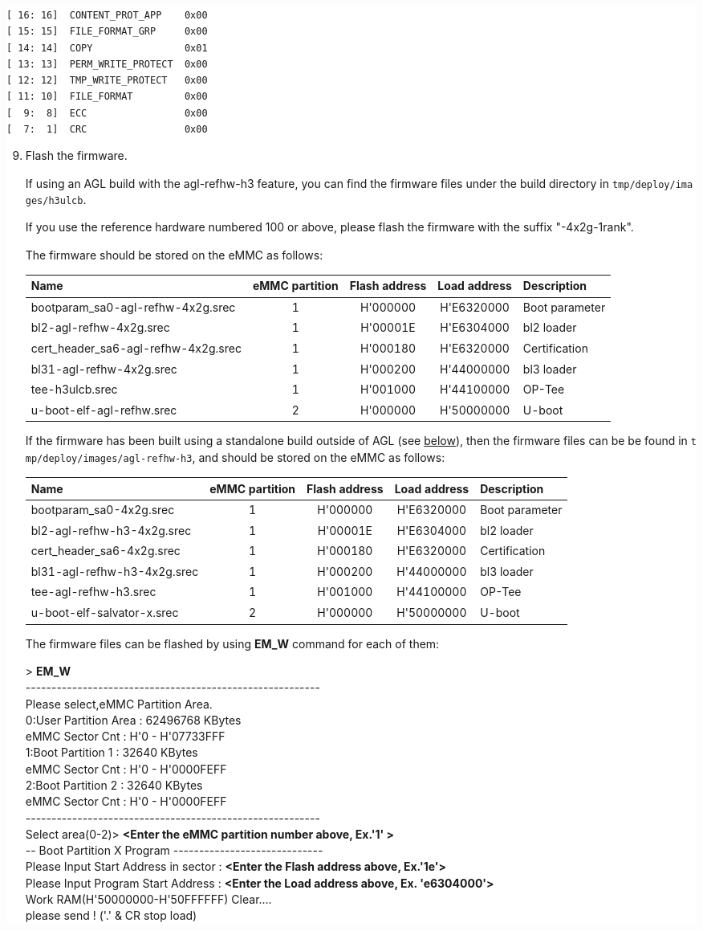     [ 16: 16]  CONTENT_PROT_APP    0x00  
    [ 15: 15]  FILE_FORMAT_GRP     0x00  
    [ 14: 14]  COPY                0x01  
    [ 13: 13]  PERM_WRITE_PROTECT  0x00  
    [ 12: 12]  TMP_WRITE_PROTECT   0x00  
    [ 11: 10]  FILE_FORMAT         0x00  
    [  9:  8]  ECC                 0x00  
    [  7:  1]  CRC                 0x00  

9. Flash the firmware.

    If using an AGL build with the agl-refhw-h3 feature, you can find the firmware
    files under the build directory in `tmp/deploy/images/h3ulcb`.

    If you use the reference hardware numbered 100 or above,
    please flash the firmware with the suffix "-4x2g-1rank".

    The firmware should be stored on the eMMC as follows:

    | Name                                | eMMC partition | Flash address | Load address | Description
    |-------------------------------------|:--------------:|:-------------:|:------------:|------------------|
    | bootparam_sa0-agl-refhw-4x2g.srec   | 1              | H'000000      | H'E6320000   | Boot parameter
    | bl2-agl-refhw-4x2g.srec             | 1              | H'00001E      | H'E6304000   | bl2 loader
    | cert_header_sa6-agl-refhw-4x2g.srec | 1              | H'000180      | H'E6320000   | Certification
    | bl31-agl-refhw-4x2g.srec            | 1              | H'000200      | H'44000000   | bl3 loader
    | tee-h3ulcb.srec                     | 1              | H'001000      | H'44100000   | OP-Tee
    | u-boot-elf-agl-refhw.srec           | 2              | H'000000      | H'50000000   | U-boot

    If the firmware has been built using a standalone build outside of AGL
    (see [below](#standalone-build)), then the firmware files can be be found in
    `tmp/deploy/images/agl-refhw-h3`, and should be stored on the eMMC as follows:

    | Name                                | eMMC partition | Flash address | Load address | Description
    |-------------------------------------|:--------------:|:-------------:|:------------:|------------------|
    | bootparam_sa0-4x2g.srec             | 1              | H'000000      | H'E6320000   | Boot parameter
    | bl2-agl-refhw-h3-4x2g.srec          | 1              | H'00001E      | H'E6304000   | bl2 loader
    | cert_header_sa6-4x2g.srec           | 1              | H'000180      | H'E6320000   | Certification
    | bl31-agl-refhw-h3-4x2g.srec         | 1              | H'000200      | H'44000000   | bl3 loader
    | tee-agl-refhw-h3.srec               | 1              | H'001000      | H'44100000   | OP-Tee
    | u-boot-elf-salvator-x.srec          | 2              | H'000000      | H'50000000   | U-boot

    The firmware files can be flashed by using **EM_W** command for each of them:

    \> **EM_W**  
    \---------------------------------------------------------  
    Please select,eMMC Partition Area.  
     0:User Partition Area   : 62496768 KBytes  
      eMMC Sector Cnt : H'0 - H'07733FFF  
     1:Boot Partition 1      : 32640 KBytes  
      eMMC Sector Cnt : H'0 - H'0000FEFF  
     2:Boot Partition 2      : 32640 KBytes  
      eMMC Sector Cnt : H'0 - H'0000FEFF  
    \---------------------------------------------------------  
    Select area(0-2)> **\<Enter the eMMC partition number above, Ex.'1' \>**   
    -- Boot Partition X Program -----------------------------  
    Please Input Start Address in sector : **\<Enter the Flash address above, Ex.'1e'\>**  
    Please Input Program Start Address : **\<Enter the Load address above, Ex. 'e6304000'\>**  
    Work RAM(H'50000000-H'50FFFFFF) Clear....  
    please send ! ('.' & CR stop load)  